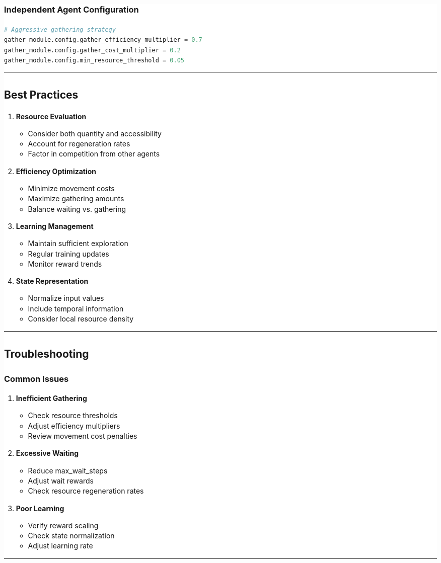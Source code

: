 ### Independent Agent Configuration
```python
# Aggressive gathering strategy
gather_module.config.gather_efficiency_multiplier = 0.7
gather_module.config.gather_cost_multiplier = 0.2
gather_module.config.min_resource_threshold = 0.05
```

---

## Best Practices

1. **Resource Evaluation**
   - Consider both quantity and accessibility
   - Account for regeneration rates
   - Factor in competition from other agents

2. **Efficiency Optimization**
   - Minimize movement costs
   - Maximize gathering amounts
   - Balance waiting vs. gathering

3. **Learning Management**
   - Maintain sufficient exploration
   - Regular training updates
   - Monitor reward trends

4. **State Representation**
   - Normalize input values
   - Include temporal information
   - Consider local resource density

---

## Troubleshooting

### Common Issues

1. **Inefficient Gathering**
   - Check resource thresholds
   - Adjust efficiency multipliers
   - Review movement cost penalties

2. **Excessive Waiting**
   - Reduce max_wait_steps
   - Adjust wait rewards
   - Check resource regeneration rates

3. **Poor Learning**
   - Verify reward scaling
   - Check state normalization
   - Adjust learning rate

---